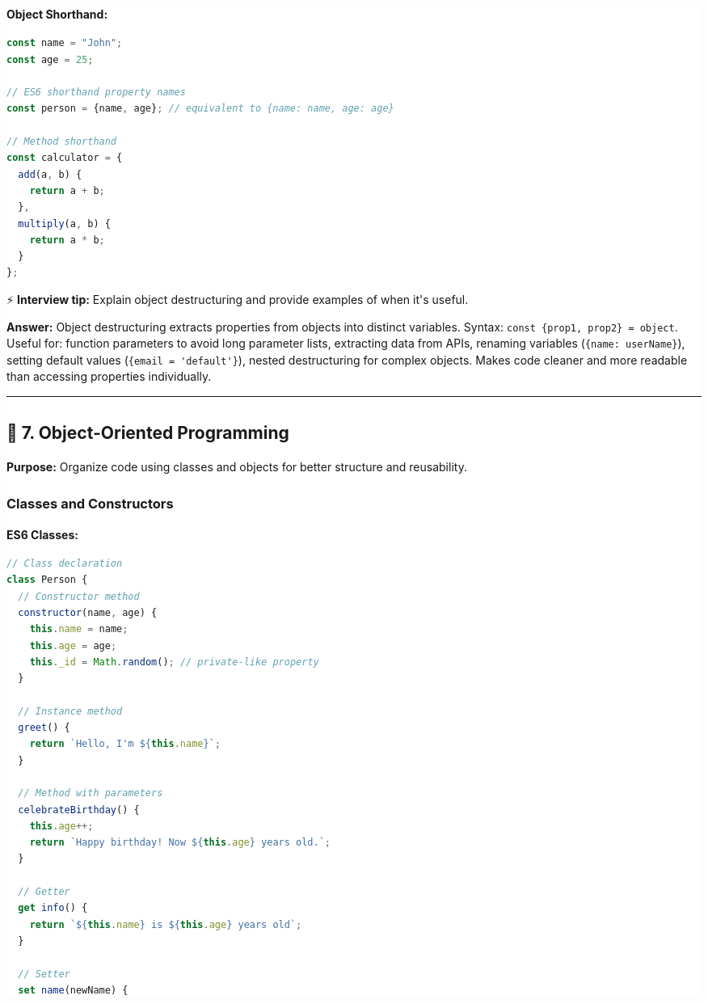 **Object Shorthand:**
```javascript
const name = "John";
const age = 25;

// ES6 shorthand property names
const person = {name, age}; // equivalent to {name: name, age: age}

// Method shorthand
const calculator = {
  add(a, b) {
    return a + b;
  },
  multiply(a, b) {
    return a * b;
  }
};
```

⚡️ **Interview tip:** Explain object destructuring and provide examples of when it's useful.

**Answer:**
Object destructuring extracts properties from objects into distinct variables. Syntax: `const {prop1, prop2} = object`. Useful for: function parameters to avoid long parameter lists, extracting data from APIs, renaming variables (`{name: userName}`), setting default values (`{email = 'default'}`), nested destructuring for complex objects. Makes code cleaner and more readable than accessing properties individually.

---

## 🔹 7. Object-Oriented Programming

**Purpose:** Organize code using classes and objects for better structure and reusability.

### Classes and Constructors

**ES6 Classes:**
```javascript
// Class declaration
class Person {
  // Constructor method
  constructor(name, age) {
    this.name = name;
    this.age = age;
    this._id = Math.random(); // private-like property
  }
  
  // Instance method
  greet() {
    return `Hello, I'm ${this.name}`;
  }
  
  // Method with parameters
  celebrateBirthday() {
    this.age++;
    return `Happy birthday! Now ${this.age} years old.`;
  }
  
  // Getter
  get info() {
    return `${this.name} is ${this.age} years old`;
  }
  
  // Setter
  set name(newName) {
```